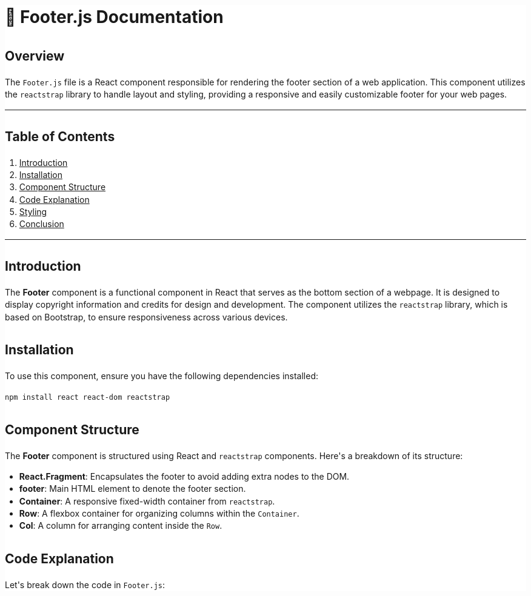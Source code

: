 # 📄 Footer.js Documentation

## Overview

The `Footer.js` file is a React component responsible for rendering the footer section of a web application. This component utilizes the `reactstrap` library to handle layout and styling, providing a responsive and easily customizable footer for your web pages.

---

## Table of Contents

1. [Introduction](#introduction)
2. [Installation](#installation)
3. [Component Structure](#component-structure)
4. [Code Explanation](#code-explanation)
5. [Styling](#styling)
6. [Conclusion](#conclusion)

---

## Introduction

The **Footer** component is a functional component in React that serves as the bottom section of a webpage. It is designed to display copyright information and credits for design and development. The component utilizes the `reactstrap` library, which is based on Bootstrap, to ensure responsiveness across various devices.

## Installation

To use this component, ensure you have the following dependencies installed:

```bash
npm install react react-dom reactstrap
```

## Component Structure

The **Footer** component is structured using React and `reactstrap` components. Here's a breakdown of its structure:

- **React.Fragment**: Encapsulates the footer to avoid adding extra nodes to the DOM.
- **footer**: Main HTML element to denote the footer section.
- **Container**: A responsive fixed-width container from `reactstrap`.
- **Row**: A flexbox container for organizing columns within the `Container`.
- **Col**: A column for arranging content inside the `Row`.

## Code Explanation

Let's break down the code in `Footer.js`:
